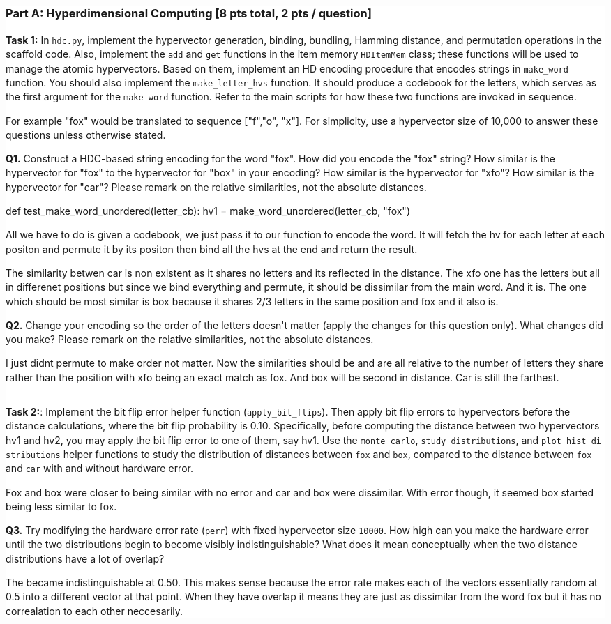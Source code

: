 ### Part A: Hyperdimensional Computing [8 pts total, 2 pts / question]

**Task 1:** In `hdc.py`, implement the hypervector generation, binding, bundling, Hamming distance, and permutation operations in the scaffold code. Also, implement the `add` and `get` functions in the item memory `HDItemMem` class; these functions will be used to manage the atomic hypervectors. Based on them, implement an HD encoding procedure that encodes strings in `make_word` function. You should also implement the `make_letter_hvs` function. It should produce a codebook for the letters, which serves as the first argument for the `make_word` function. Refer to the main scripts for how these two functions are invoked in sequence.

For example "fox" would be translated to sequence ["f","o", "x"]. For simplicity, use a hypervector size of 10,000 to answer these questions unless otherwise stated.

**Q1.** Construct a HDC-based string encoding for the word "fox". How did you encode the "fox" string? How similar is the hypervector for "fox" to the hypervector for "box" in your encoding? How similar is the hypervector for "xfo"? How similar is the hypervector for "car"? Please remark on the relative similarities, not the absolute distances.

def test_make_word_unordered(letter_cb):
    hv1 = make_word_unordered(letter_cb, "fox")

All we have to do is given a codebook, we just pass it to our function to encode the word. It will fetch the hv for each letter at each positon and permute it by its positon then bind all the hvs at the end and return the result.

The similarity betwen car is non existent as it shares no letters and its reflected in the distance. The xfo one has the letters but all in differenet positions but since we bind everything and permute, it should be dissimilar from the main word. And it is. The one which should be most similar is box because it shares 2/3 letters in the same position and fox and it also is. 

**Q2.** Change your encoding so the order of the letters doesn't matter (apply the changes for this question only). What changes did you make? Please remark on the relative similarities, not the absolute distances.

I just didnt permute to make order not matter. Now the similarities should be and are all relative to the number of letters they share rather than the position with xfo being an exact match as fox. And box will be second in distance. Car is still the farthest.

-------

**Task 2:**: Implement the bit flip error helper function (`apply_bit_flips`). Then apply bit flip errors to hypervectors before the distance calculations, where the bit flip probability is 0.10. Specifically, before computing the distance between two hypervectors hv1 and hv2, you may apply the bit flip error to one of them, say hv1. Use the `monte_carlo`, `study_distributions`, and `plot_hist_distributions` helper functions to study the distribution of distances between `fox` and `box`, compared to the distance between `fox` and `car` with and without hardware error.

Fox and box were closer to being similar with no error and car and box were dissimilar. With error though, it seemed box started being less similar to fox.

**Q3.** Try modifying the hardware error rate (`perr`) with fixed hypervector size `10000`. How high can you make the hardware error until the two distributions begin to become visibly indistinguishable? What does it mean conceptually when the two distance distributions have a lot of overlap?

The became indistinguishable at 0.50. This makes sense because the error rate makes each of the vectors essentially random at 0.5 into a different vector at that point. When they have overlap it means they are just as dissimilar from the word fox but it has no correalation to each other neccesarily.
